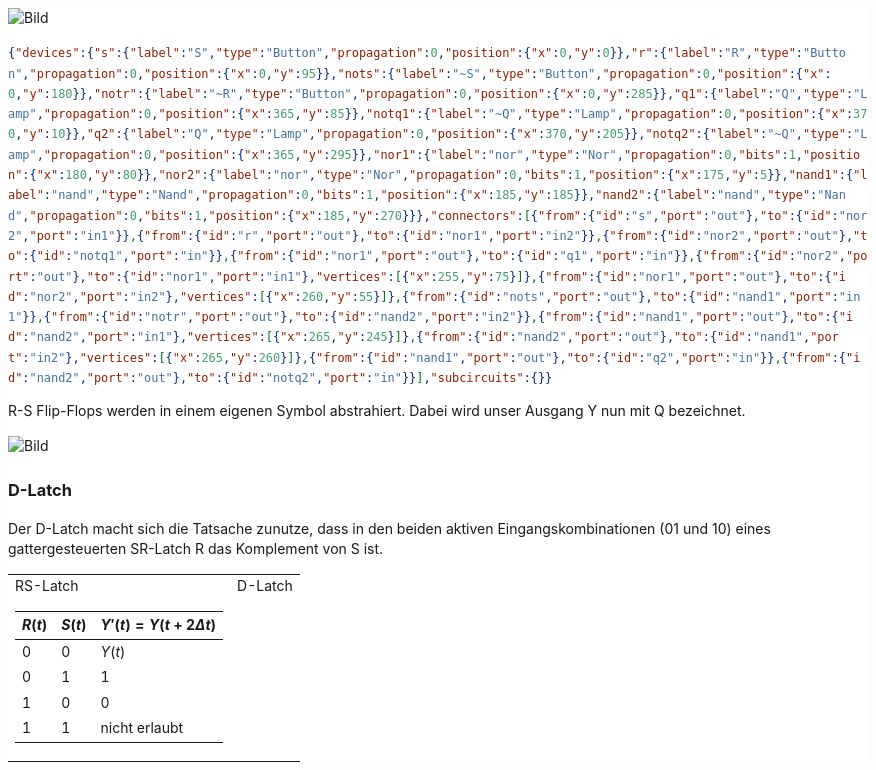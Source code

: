 ![Bild](./images/05_FlipFlops/RS_with_NOR_and_NAND.png)

``` json @DigiSim.evalJson
{"devices":{"s":{"label":"S","type":"Button","propagation":0,"position":{"x":0,"y":0}},"r":{"label":"R","type":"Button","propagation":0,"position":{"x":0,"y":95}},"nots":{"label":"~S","type":"Button","propagation":0,"position":{"x":0,"y":180}},"notr":{"label":"~R","type":"Button","propagation":0,"position":{"x":0,"y":285}},"q1":{"label":"Q","type":"Lamp","propagation":0,"position":{"x":365,"y":85}},"notq1":{"label":"~Q","type":"Lamp","propagation":0,"position":{"x":370,"y":10}},"q2":{"label":"Q","type":"Lamp","propagation":0,"position":{"x":370,"y":205}},"notq2":{"label":"~Q","type":"Lamp","propagation":0,"position":{"x":365,"y":295}},"nor1":{"label":"nor","type":"Nor","propagation":0,"bits":1,"position":{"x":180,"y":80}},"nor2":{"label":"nor","type":"Nor","propagation":0,"bits":1,"position":{"x":175,"y":5}},"nand1":{"label":"nand","type":"Nand","propagation":0,"bits":1,"position":{"x":185,"y":185}},"nand2":{"label":"nand","type":"Nand","propagation":0,"bits":1,"position":{"x":185,"y":270}}},"connectors":[{"from":{"id":"s","port":"out"},"to":{"id":"nor2","port":"in1"}},{"from":{"id":"r","port":"out"},"to":{"id":"nor1","port":"in2"}},{"from":{"id":"nor2","port":"out"},"to":{"id":"notq1","port":"in"}},{"from":{"id":"nor1","port":"out"},"to":{"id":"q1","port":"in"}},{"from":{"id":"nor2","port":"out"},"to":{"id":"nor1","port":"in1"},"vertices":[{"x":255,"y":75}]},{"from":{"id":"nor1","port":"out"},"to":{"id":"nor2","port":"in2"},"vertices":[{"x":260,"y":55}]},{"from":{"id":"nots","port":"out"},"to":{"id":"nand1","port":"in1"}},{"from":{"id":"notr","port":"out"},"to":{"id":"nand2","port":"in2"}},{"from":{"id":"nand1","port":"out"},"to":{"id":"nand2","port":"in1"},"vertices":[{"x":265,"y":245}]},{"from":{"id":"nand2","port":"out"},"to":{"id":"nand1","port":"in2"},"vertices":[{"x":265,"y":260}]},{"from":{"id":"nand1","port":"out"},"to":{"id":"q2","port":"in"}},{"from":{"id":"nand2","port":"out"},"to":{"id":"notq2","port":"in"}}],"subcircuits":{}}
```

R-S Flip-Flops werden in einem eigenen Symbol abstrahiert. Dabei wird unser Ausgang Y nun mit Q bezeichnet.

![Bild](./images/05_FlipFlops/SR_Latch_Symbol.svg.png)

### D-Latch

Der D-Latch macht sich die Tatsache zunutze, dass in den beiden aktiven Eingangskombinationen (01 und 10) eines gattergesteuerten SR-Latch R das Komplement von S ist.

<table>
<tr>
<td>
RS-Latch


| $R(t)$ | $S(t)$ | $Y'(t) = Y(t+2\Delta t)$ |
| ------ | ------ | ------------------------ |
| 0      | 0      | $Y(t)$                   |
| 0      | 1      | 1                        |
| 1      | 0      | 0                        |
| 1      | 1      | nicht erlaubt            |
</td>
<td>
D-Latch
